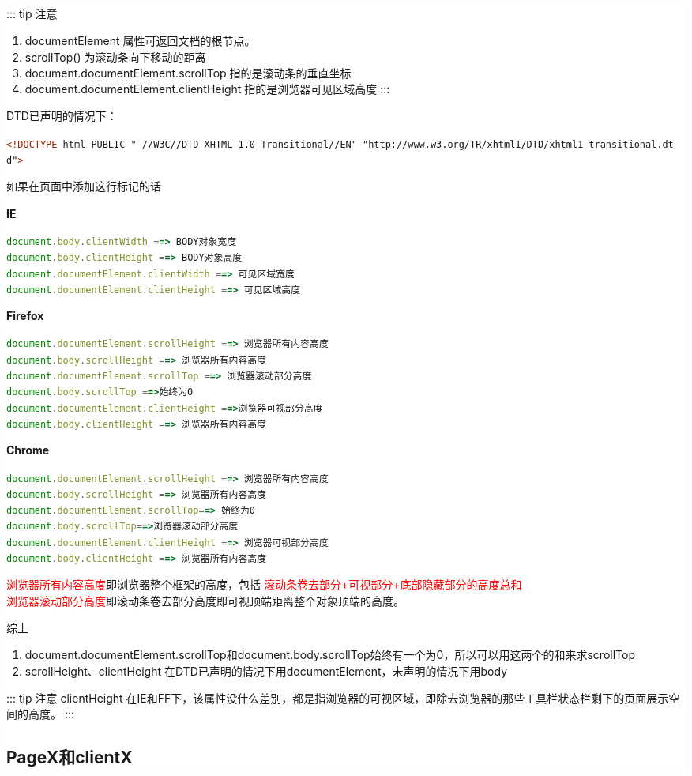 ::: tip 注意
1. documentElement 属性可返回文档的根节点。
2. scrollTop() 为滚动条向下移动的距离
3. document.documentElement.scrollTop 指的是滚动条的垂直坐标
4. document.documentElement.clientHeight 指的是浏览器可见区域高度
:::

DTD已声明的情况下：
```html
<!DOCTYPE html PUBLIC "-//W3C//DTD XHTML 1.0 Transitional//EN" "http://www.w3.org/TR/xhtml1/DTD/xhtml1-transitional.dtd">
```
如果在页面中添加这行标记的话

**IE**
```js
document.body.clientWidth ==> BODY对象宽度
document.body.clientHeight ==> BODY对象高度
document.documentElement.clientWidth ==> 可见区域宽度
document.documentElement.clientHeight ==> 可见区域高度
```

**Firefox**
```js
document.documentElement.scrollHeight ==> 浏览器所有内容高度
document.body.scrollHeight ==> 浏览器所有内容高度
document.documentElement.scrollTop ==> 浏览器滚动部分高度
document.body.scrollTop ==>始终为0
document.documentElement.clientHeight ==>浏览器可视部分高度
document.body.clientHeight ==> 浏览器所有内容高度
```

**Chrome**
```js
document.documentElement.scrollHeight ==> 浏览器所有内容高度
document.body.scrollHeight ==> 浏览器所有内容高度
document.documentElement.scrollTop==> 始终为0
document.body.scrollTop==>浏览器滚动部分高度
document.documentElement.clientHeight ==> 浏览器可视部分高度
document.body.clientHeight ==> 浏览器所有内容高度
```

<font color=red>浏览器所有内容高度</font>即浏览器整个框架的高度，包括 <font color=red>滚动条卷去部分+可视部分+底部隐藏部分的高度总和</font>
<br/>
<font color=red>浏览器滚动部分高度</font>即滚动条卷去部分高度即可视顶端距离整个对象顶端的高度。

综上
1. document.documentElement.scrollTop和document.body.scrollTop始终有一个为0，所以可以用这两个的和来求scrollTop
2. scrollHeight、clientHeight 在DTD已声明的情况下用documentElement，未声明的情况下用body

::: tip 注意
clientHeight
 在IE和FF下，该属性没什么差别，都是指浏览器的可视区域，即除去浏览器的那些工具栏状态栏剩下的页面展示空间的高度。
:::


## PageX和clientX
